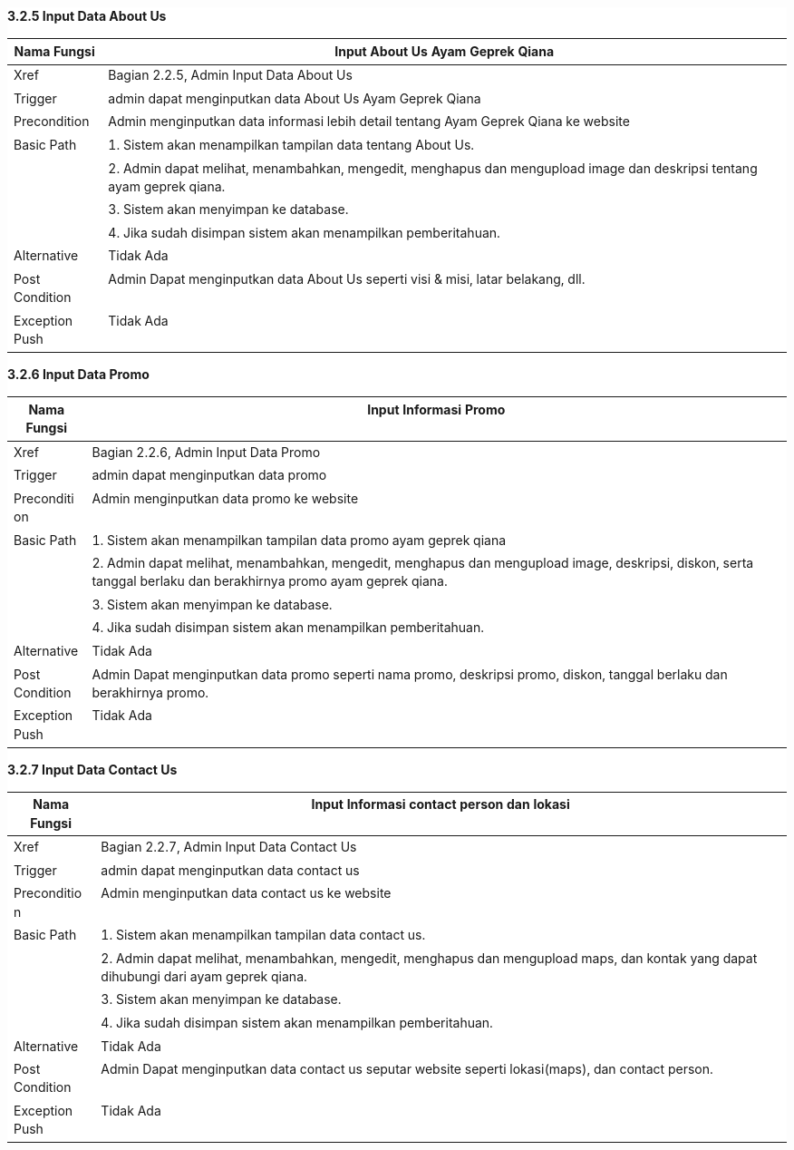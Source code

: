 **3.2.5 Input Data About Us**

| Nama Fungsi        | Input About Us Ayam Geprek Qiana                              |
| ------------------- | ---------------------------------- |
| Xref               | Bagian 2.2.5, Admin Input Data About Us                     |
| Trigger            | admin dapat menginputkan data About Us Ayam Geprek Qiana |
| Precondition       | Admin menginputkan data informasi lebih detail tentang Ayam Geprek Qiana ke website |
| Basic Path         | 1. Sistem akan menampilkan tampilan data tentang About Us. |
|                    | 2. Admin dapat melihat, menambahkan, mengedit, menghapus dan mengupload image dan deskripsi tentang ayam geprek qiana.   |
|                    | 3. Sistem akan menyimpan ke database.   |
|                    | 4. Jika sudah disimpan sistem akan menampilkan pemberitahuan.   |
| Alternative        |  Tidak Ada                                 |
| Post Condition     |  Admin Dapat menginputkan data About Us seperti visi & misi, latar belakang, dll.        |
| Exception Push     | Tidak Ada        |

**3.2.6 Input Data Promo**

| Nama Fungsi        | Input Informasi Promo                             |
| ------------------- | ---------------------------------- |
| Xref               | Bagian 2.2.6, Admin Input Data Promo                      |
| Trigger            | admin dapat menginputkan data promo |
| Precondition       | Admin menginputkan data promo ke website |
| Basic Path         | 1. Sistem akan menampilkan tampilan data promo ayam geprek qiana |
|                    | 2. Admin dapat melihat, menambahkan, mengedit, menghapus dan mengupload image, deskripsi, diskon, serta tanggal berlaku dan berakhirnya promo ayam geprek qiana.   |
|                    | 3. Sistem akan menyimpan ke database.   |
|                    | 4. Jika sudah disimpan sistem akan menampilkan pemberitahuan.   |
| Alternative        |  Tidak Ada                                 |
| Post Condition     |  Admin Dapat menginputkan data promo seperti nama promo, deskripsi promo, diskon, tanggal berlaku dan berakhirnya promo.        |
| Exception Push     | Tidak Ada        |

**3.2.7 Input Data Contact Us**

| Nama Fungsi        | Input Informasi contact person dan lokasi                              |
| ------------------- | ---------------------------------- |
| Xref               | Bagian 2.2.7, Admin Input Data Contact Us                     |
| Trigger            | admin dapat menginputkan data contact us|
| Precondition       | Admin menginputkan data contact us ke website |
| Basic Path         | 1. Sistem akan menampilkan tampilan data contact us. |
|                    | 2. Admin dapat melihat, menambahkan, mengedit, menghapus dan mengupload maps, dan kontak yang dapat dihubungi dari ayam geprek qiana.   |
|                    | 3. Sistem akan menyimpan ke database.   |
|                    | 4. Jika sudah disimpan sistem akan menampilkan pemberitahuan.   |
| Alternative        |  Tidak Ada                                 |
| Post Condition     |  Admin Dapat menginputkan data contact us seputar website seperti lokasi(maps), dan contact person.        |
| Exception Push     | Tidak Ada        |
